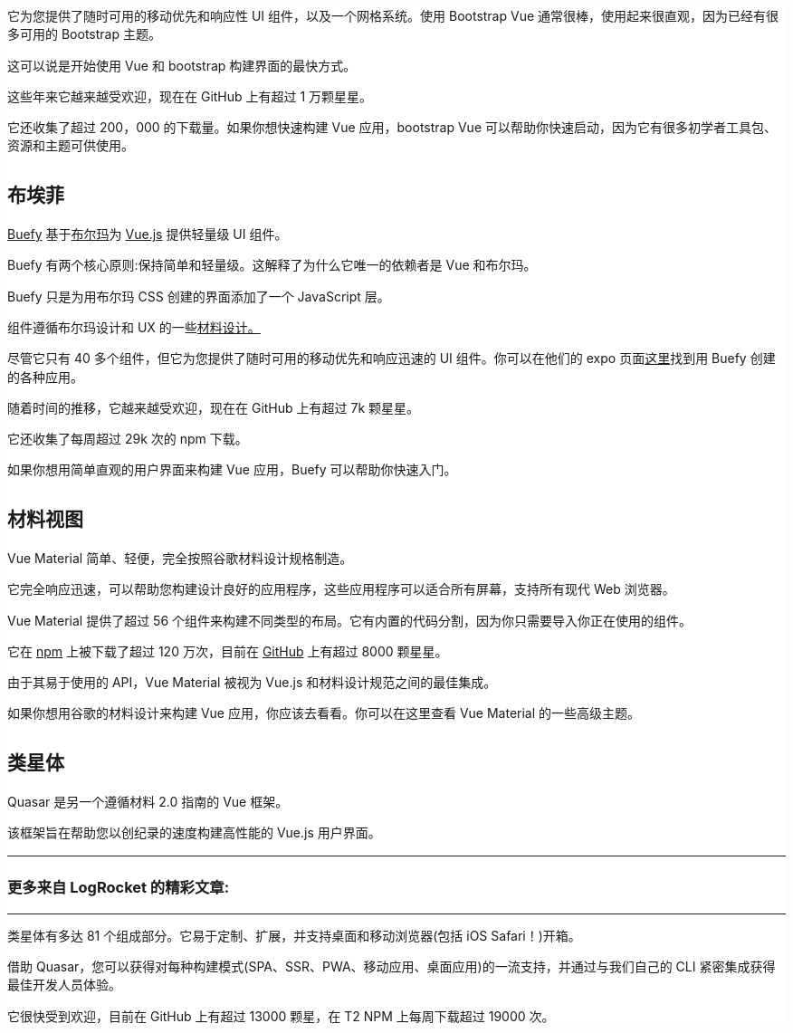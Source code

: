 它为您提供了随时可用的移动优先和响应性 UI 组件，以及一个网格系统。使用 Bootstrap Vue 通常很棒，使用起来很直观，因为已经有很多可用的 Bootstrap 主题。

这可以说是开始使用 Vue 和 bootstrap 构建界面的最快方式。

这些年来它越来越受欢迎，现在在 GitHub 上有超过 1 万颗星星。

它还收集了超过 200，000 的下载量。如果你想快速构建 Vue 应用，bootstrap Vue 可以帮助你快速启动，因为它有很多初学者工具包、资源和主题可供使用。

## 布埃菲

[Buefy](https://buefy.org/#/) 基于[布尔玛](http://bulma.io/)为 [Vue.js](https://vuejs.org/) 提供轻量级 UI 组件。

Buefy 有两个核心原则:保持简单和轻量级。这解释了为什么它唯一的依赖者是 Vue 和布尔玛。

Buefy 只是为用布尔玛 CSS 创建的界面添加了一个 JavaScript 层。

组件遵循布尔玛设计和 UX 的一些[材料设计。](https://material.io/)

尽管它只有 40 多个组件，但它为您提供了随时可用的移动优先和响应迅速的 UI 组件。你可以在他们的 expo 页面[这里](https://buefy.org/expo)找到用 Buefy 创建的各种应用。

随着时间的推移，它越来越受欢迎，现在在 GitHub 上有超过 7k 颗星星。

它还收集了每周超过 29k 次的 npm 下载。

如果你想用简单直观的用户界面来构建 Vue 应用，Buefy 可以帮助你快速入门。

## 材料视图

Vue Material 简单、轻便，完全按照谷歌材料设计规格制造。

它完全响应迅速，可以帮助您构建设计良好的应用程序，这些应用程序可以适合所有屏幕，支持所有现代 Web 浏览器。

Vue Material 提供了超过 56 个组件来构建不同类型的布局。它有内置的代码分割，因为你只需要导入你正在使用的组件。

它在 [npm](https://www.npmjs.com/package/vue-material) 上被下载了超过 120 万次，目前在 [GitHub](https://github.com/vuematerial/vue-material/stargazers) 上有超过 8000 颗星星。

由于其易于使用的 API，Vue Material 被视为 Vue.js 和材料设计规范之间的最佳集成。

如果你想用谷歌的材料设计来构建 Vue 应用，你应该去看看。你可以在这里查看 Vue Material 的一些高级主题。

## 类星体

Quasar 是另一个遵循材料 2.0 指南的 Vue 框架。

该框架旨在帮助您以创纪录的速度构建高性能的 Vue.js 用户界面。

* * *

### 更多来自 LogRocket 的精彩文章:

* * *

类星体有多达 81 个组成部分。它易于定制、扩展，并支持桌面和移动浏览器(包括 iOS Safari！)开箱。

借助 Quasar，您可以获得对每种构建模式(SPA、SSR、PWA、移动应用、桌面应用)的一流支持，并通过与我们自己的 CLI 紧密集成获得最佳开发人员体验。

它很快受到欢迎，目前在 GitHub 上有超过 13000 颗星，在 T2 NPM 上每周下载超过 19000 次。
